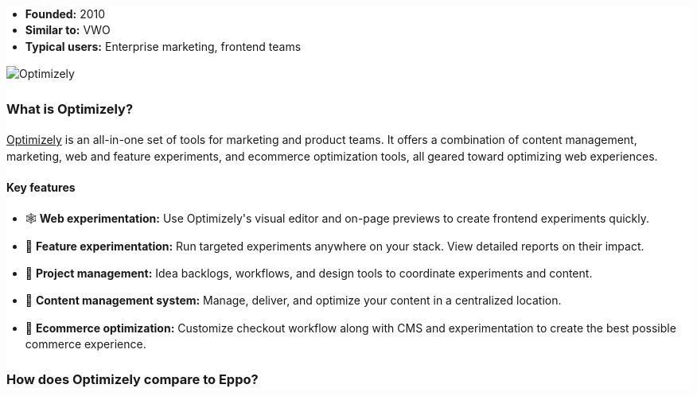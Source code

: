 - **Founded:** 2010
- **Similar to:** VWO
- **Typical users:** Enterprise marketing, frontend teams

![Optimizely](https://res.cloudinary.com/dmukukwp6/image/upload/v1710055416/posthog.com/contents/images/blog/best-launchdarkly-alternatives/optimizely.png)

### What is Optimizely?

[Optimizely](/blog/posthog-vs-optimizely) is an all-in-one set of tools for marketing and product teams. It offers a combination of content management, marketing, web and feature experiments, and ecommerce optimization tools, all geared toward optimizing web experiences.

#### Key features

- 🕸️ **Web experimentation:** Use Optimizely's visual editor and on-page previews to create frontend experiments quickly.

- 🧪 **Feature experimentation:** Run targeted experiments anywhere on your stack. View detailed reports on their impact.

- 🤹 **Project management:** Idea backlogs, workflows, and design tools to coordinate experiments and content.

- 📝 **Content management system:** Manage, deliver, and optimize your content in a centralized location.

- 💸 **Ecommerce optimization:** Customize checkout workflow along with CMS and experimentation to create the best possible commerce experience.

### How does Optimizely compare to Eppo?

<ComparisonTable column1="Optimizely" column2="Eppo">
  <ComparisonRow column1={false} column2={false} feature="Self-serve" description="Free to try, no mandatory sales calls" />
  <ComparisonRow column1={false} column2={true} feature="Warehouse-native" description="Integrate with your existing data tools like Snowflake or Postgres" />
  <ComparisonRow column1={true} column2={true} feature="Feature flags" description="Deploy features safely with targeting and percentage rollouts" />
  <ComparisonRow column1={true} column2={false} feature="Local evaluation" description="Use local, cached flag values to increase speed" />
  <ComparisonRow column1={true} column2={true} feature="Scheduling" description="Schedule flag updates and rollouts" />
  <ComparisonRow column1={true} column2={true} feature="Payloads" description="Flags with string, number, or JSON payloads" />
  <ComparisonRow column1={true} column2={true} feature="A/B testing" description="Run tests and see the impact of changes with custom goals and reports" />
  <ComparisonRow column1={true} column2={true} feature="Multi-armed bandit" description="Optimize tests automatically by allocating traffic to the best performing variant." /> 
  <ComparisonRow column1="Sequential" column2="Bayesian, Frequentist" feature="Statistics engine" description="How the results of an experiment are calculated" />
  <ComparisonRow column1={false} column2={true} feature="AI/LLM support" description="Compare models with experiments, view performance, cost, and latency" />
  <ComparisonRow column1={false} column2={false} feature="Open source" description="Audit code, contribute to roadmap, and build integrations" />
  <ComparisonRow column1={false} column2={false} feature="Transparent pricing" description="Get pricing immediately without talking to sales" />
</ComparisonTable>
